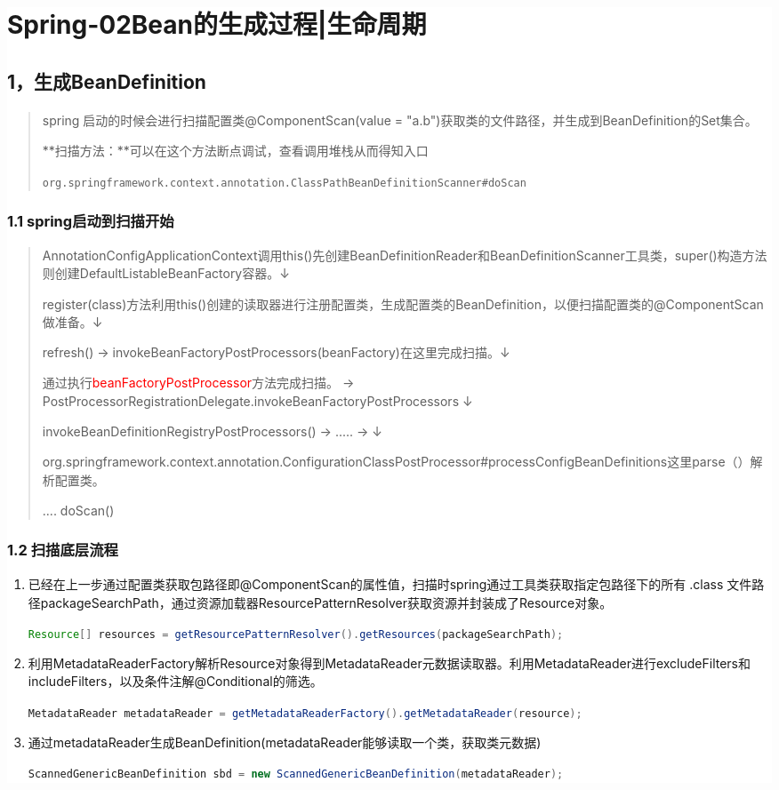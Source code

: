 # Spring-02Bean的生成过程|生命周期

## 1，生成BeanDefinition

>   spring 启动的时候会进行扫描配置类@ComponentScan(value = "a.b")获取类的文件路径，并生成到BeanDefinition的Set集合。
>
>   **扫描方法：**可以在这个方法断点调试，查看调用堆栈从而得知入口
>
>   ```text
>   org.springframework.context.annotation.ClassPathBeanDefinitionScanner#doScan
>   ```

### 1.1 spring启动到扫描开始

>   AnnotationConfigApplicationContext调用this()先创建BeanDefinitionReader和BeanDefinitionScanner工具类，super()构造方法则创建DefaultListableBeanFactory容器。↓
>
>   register(class)方法利用this()创建的读取器进行注册配置类，生成配置类的BeanDefinition，以便扫描配置类的@ComponentScan做准备。↓
>
>   refresh() -> invokeBeanFactoryPostProcessors(beanFactory)在这里完成扫描。↓
>
>   通过执行<font color="red">beanFactoryPostProcessor</font>方法完成扫描。 -> PostProcessorRegistrationDelegate.invokeBeanFactoryPostProcessors ↓
>
>    invokeBeanDefinitionRegistryPostProcessors() -> ..... -> ↓
>
>   org.springframework.context.annotation.ConfigurationClassPostProcessor#processConfigBeanDefinitions这里parse（）解析配置类。
>
>   .... doScan()



### 1.2 扫描底层流程

1.   已经在上一步通过配置类获取包路径即@ComponentScan的属性值，扫描时spring通过工具类获取指定包路径下的所有 .class 文件路径packageSearchPath，通过资源加载器ResourcePatternResolver获取资源并封装成了Resource对象。

     ```java
     Resource[] resources = getResourcePatternResolver().getResources(packageSearchPath);
     ```

2.   利用MetadataReaderFactory解析Resource对象得到MetadataReader元数据读取器。利用MetadataReader进行excludeFilters和includeFilters，以及条件注解@Conditional的筛选。

     ```java
     MetadataReader metadataReader = getMetadataReaderFactory().getMetadataReader(resource);
     ```

3.   通过metadataReader生成BeanDefinition(metadataReader能够读取一个类，获取类元数据)

     ```java
     ScannedGenericBeanDefinition sbd = new ScannedGenericBeanDefinition(metadataReader);
     ```
